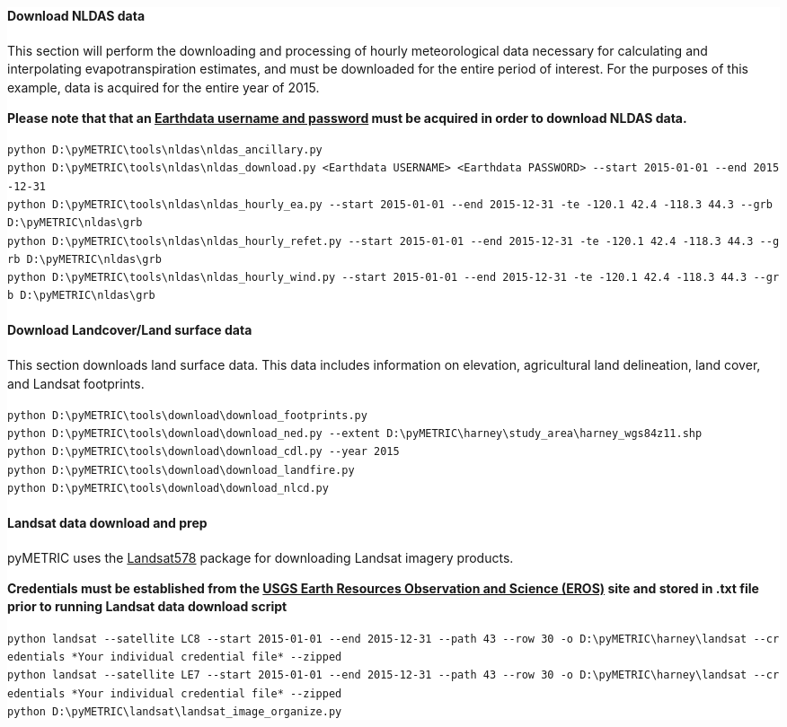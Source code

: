 #### Download NLDAS data

This section will perform the downloading and processing of hourly meteorological data necessary for calculating and interpolating evapotranspiration estimates, and must be downloaded for the entire period of interest.  For the purposes of this example, data is acquired for the entire year of 2015.

__Please note that that an [Earthdata username and password](https://urs.earthdata.nasa.gov/) must be acquired in order to download NLDAS data.__

```
python D:\pyMETRIC\tools\nldas\nldas_ancillary.py
python D:\pyMETRIC\tools\nldas\nldas_download.py <Earthdata USERNAME> <Earthdata PASSWORD> --start 2015-01-01 --end 2015-12-31
python D:\pyMETRIC\tools\nldas\nldas_hourly_ea.py --start 2015-01-01 --end 2015-12-31 -te -120.1 42.4 -118.3 44.3 --grb D:\pyMETRIC\nldas\grb
python D:\pyMETRIC\tools\nldas\nldas_hourly_refet.py --start 2015-01-01 --end 2015-12-31 -te -120.1 42.4 -118.3 44.3 --grb D:\pyMETRIC\nldas\grb
python D:\pyMETRIC\tools\nldas\nldas_hourly_wind.py --start 2015-01-01 --end 2015-12-31 -te -120.1 42.4 -118.3 44.3 --grb D:\pyMETRIC\nldas\grb
```
#### Download Landcover/Land surface data

This section downloads land surface data. This data includes information on elevation, agricultural land delineation, land cover, and Landsat footprints.

```
python D:\pyMETRIC\tools\download\download_footprints.py
python D:\pyMETRIC\tools\download\download_ned.py --extent D:\pyMETRIC\harney\study_area\harney_wgs84z11.shp
python D:\pyMETRIC\tools\download\download_cdl.py --year 2015
python D:\pyMETRIC\tools\download\download_landfire.py
python D:\pyMETRIC\tools\download\download_nlcd.py
```

#### Landsat data download and prep

pyMETRIC uses the [Landsat578](https://github.com/dgketchum/Landsat578) package for downloading Landsat imagery products.

__Credentials must be established from the [USGS Earth Resources Observation and Science (EROS)](https://ers.cr.usgs.gov/register/) site and stored in .txt file prior to running Landsat data download script__

```
python landsat --satellite LC8 --start 2015-01-01 --end 2015-12-31 --path 43 --row 30 -o D:\pyMETRIC\harney\landsat --credentials *Your individual credential file* --zipped
python landsat --satellite LE7 --start 2015-01-01 --end 2015-12-31 --path 43 --row 30 -o D:\pyMETRIC\harney\landsat --credentials *Your individual credential file* --zipped
python D:\pyMETRIC\landsat\landsat_image_organize.py
```
